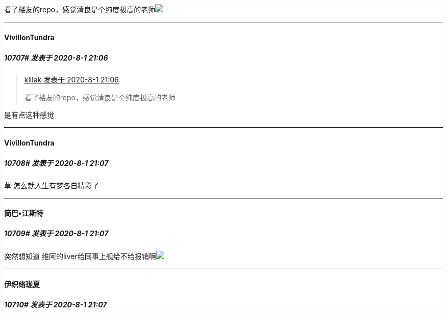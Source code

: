 
看了楼友的repo，感觉清良是个纯度极高的老师<img src="https://static.saraba1st.com/image/smiley/face2017/009.gif" referrerpolicy="no-referrer">







-----

####  VivillonTundra  
##### 10707#       发表于 2020-8-1 21:06



<blockquote><a href="httphttps://bbs.saraba1st.com/2b/forum.php?mod=redirect&amp;goto=findpost&amp;pid=48286910&amp;ptid=1950425" target="_blank">klllak 发表于 2020-8-1 21:06</a>

看了楼友的repo，感觉清良是个纯度极高的老师</blockquote>
是有点这种感觉







-----

####  VivillonTundra  
##### 10708#       发表于 2020-8-1 21:07




草 怎么就人生有梦各自精彩了







-----

####  简巴•江斯特  
##### 10709#       发表于 2020-8-1 21:07




突然想知道 维阿的liver给同事上舰给不给报销啊<img src="https://static.saraba1st.com/image/smiley/face2017/037.png" referrerpolicy="no-referrer">







-----

####  伊织络珑夏  
##### 10710#       发表于 2020-8-1 21:07



